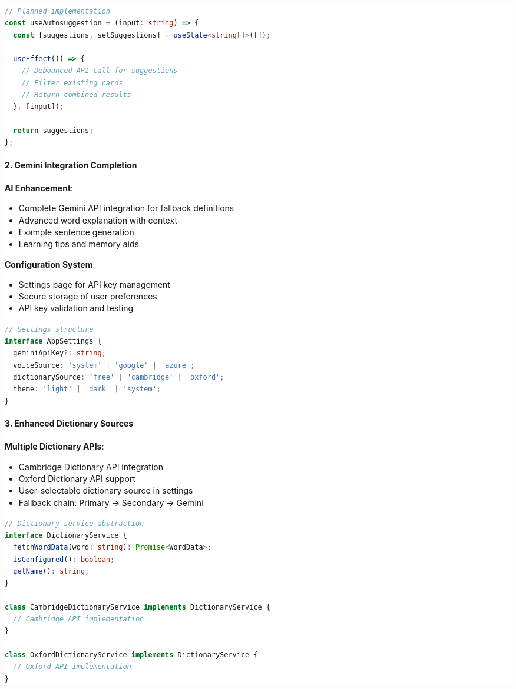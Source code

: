```typescript
// Planned implementation
const useAutosuggestion = (input: string) => {
  const [suggestions, setSuggestions] = useState<string[]>([]);
  
  useEffect(() => {
    // Debounced API call for suggestions
    // Filter existing cards
    // Return combined results
  }, [input]);
  
  return suggestions;
};
```

#### 2. Gemini Integration Completion
**AI Enhancement**:
- Complete Gemini API integration for fallback definitions
- Advanced word explanation with context
- Example sentence generation
- Learning tips and memory aids

**Configuration System**:
- Settings page for API key management
- Secure storage of user preferences
- API key validation and testing

```typescript
// Settings structure
interface AppSettings {
  geminiApiKey?: string;
  voiceSource: 'system' | 'google' | 'azure';
  dictionarySource: 'free' | 'cambridge' | 'oxford';
  theme: 'light' | 'dark' | 'system';
}
```

#### 3. Enhanced Dictionary Sources
**Multiple Dictionary APIs**:
- Cambridge Dictionary API integration
- Oxford Dictionary API support
- User-selectable dictionary source in settings
- Fallback chain: Primary → Secondary → Gemini

```typescript
// Dictionary service abstraction
interface DictionaryService {
  fetchWordData(word: string): Promise<WordData>;
  isConfigured(): boolean;
  getName(): string;
}

class CambridgeDictionaryService implements DictionaryService {
  // Cambridge API implementation
}

class OxfordDictionaryService implements DictionaryService {
  // Oxford API implementation
}
```
